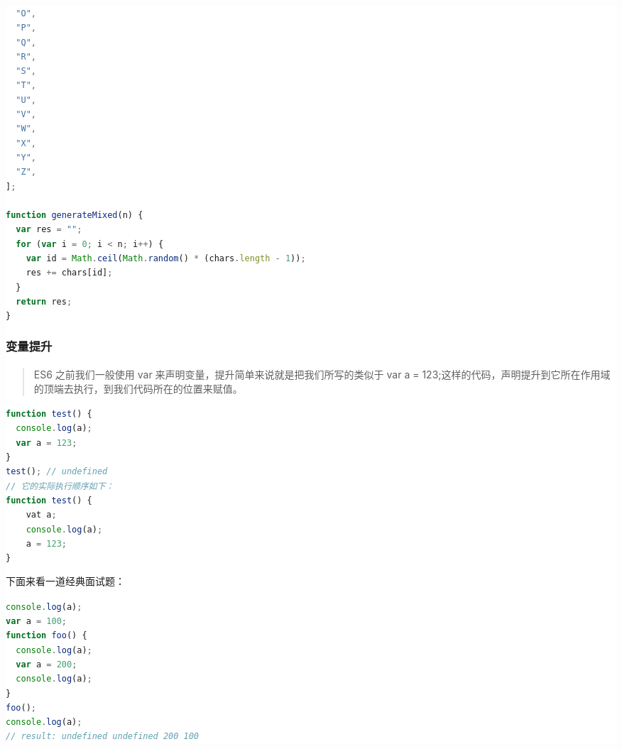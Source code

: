 ```js
  "O",
  "P",
  "Q",
  "R",
  "S",
  "T",
  "U",
  "V",
  "W",
  "X",
  "Y",
  "Z",
];

function generateMixed(n) {
  var res = "";
  for (var i = 0; i < n; i++) {
    var id = Math.ceil(Math.random() * (chars.length - 1));
    res += chars[id];
  }
  return res;
}
```

### 变量提升

> ES6 之前我们一般使用 var 来声明变量，提升简单来说就是把我们所写的类似于 var a = 123;这样的代码，声明提升到它所在作用域的顶端去执行，到我们代码所在的位置来赋值。

```js
function test() {
  console.log(a);
  var a = 123;
}
test(); // undefined
// 它的实际执行顺序如下：
function test() {
    vat a;
    console.log(a);
    a = 123;
}
```

下面来看一道经典面试题：

```js
console.log(a);
var a = 100;
function foo() {
  console.log(a);
  var a = 200;
  console.log(a);
}
foo();
console.log(a);
// result: undefined undefined 200 100
```
